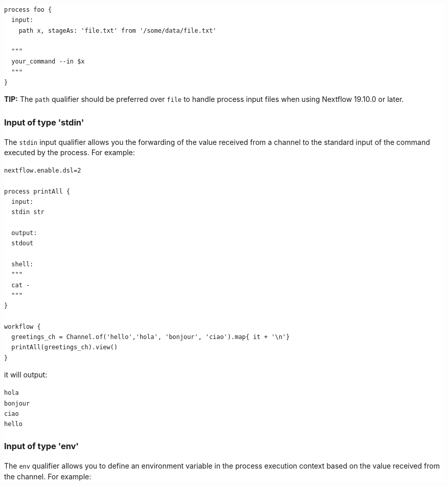 ```
process foo {
  input:
    path x, stageAs: 'file.txt' from '/some/data/file.txt'

  """
  your_command --in $x
  """
}
```

**TIP:** The `path` qualifier should be preferred over `file` to handle process input files when using Nextflow 19.10.0 or later.

### Input of type 'stdin'

The `stdin` input qualifier allows you the forwarding of the value received from a channel to the standard input of the command executed by the process. For example:

```
nextflow.enable.dsl=2

process printAll {
  input:
  stdin str

  output:
  stdout

  shell:
  """
  cat -
  """
}

workflow {
  greetings_ch = Channel.of('hello','hola', 'bonjour', 'ciao').map{ it + '\n'}
  printAll(greetings_ch).view()
}
```
it will output:

```
hola
bonjour
ciao
hello
```

### Input of type 'env'

The `env` qualifier allows you to define an environment variable in the process execution context based on the value received from the channel. For example:
